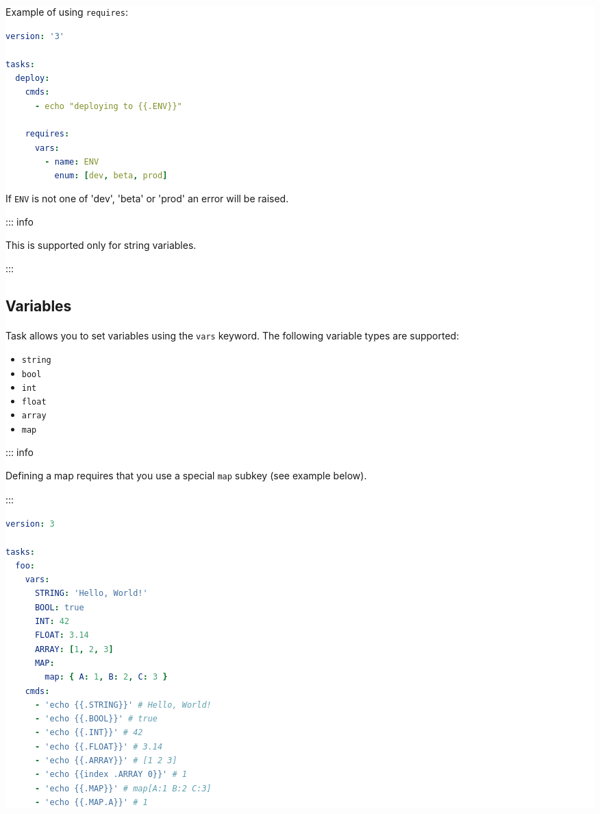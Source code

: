 Example of using `requires`:

```yaml
version: '3'

tasks:
  deploy:
    cmds:
      - echo "deploying to {{.ENV}}"

    requires:
      vars:
        - name: ENV
          enum: [dev, beta, prod]
```

If `ENV` is not one of 'dev', 'beta' or 'prod' an error will be raised.

::: info

This is supported only for string variables.

:::

## Variables

Task allows you to set variables using the `vars` keyword. The following
variable types are supported:

- `string`
- `bool`
- `int`
- `float`
- `array`
- `map`

::: info

Defining a map requires that you use a special `map` subkey (see example below).

:::

```yaml
version: 3

tasks:
  foo:
    vars:
      STRING: 'Hello, World!'
      BOOL: true
      INT: 42
      FLOAT: 3.14
      ARRAY: [1, 2, 3]
      MAP:
        map: { A: 1, B: 2, C: 3 }
    cmds:
      - 'echo {{.STRING}}' # Hello, World!
      - 'echo {{.BOOL}}' # true
      - 'echo {{.INT}}' # 42
      - 'echo {{.FLOAT}}' # 3.14
      - 'echo {{.ARRAY}}' # [1 2 3]
      - 'echo {{index .ARRAY 0}}' # 1
      - 'echo {{.MAP}}' # map[A:1 B:2 C:3]
      - 'echo {{.MAP.A}}' # 1
```


[gotemplate]: https://golang.org/pkg/text/template/
[templating-reference]: /reference/templating